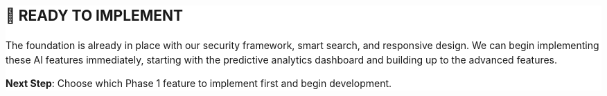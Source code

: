 
## 🚀 **READY TO IMPLEMENT**

The foundation is already in place with our security framework, smart search, and responsive design. We can begin implementing these AI features immediately, starting with the predictive analytics dashboard and building up to the advanced features.

**Next Step**: Choose which Phase 1 feature to implement first and begin development.
